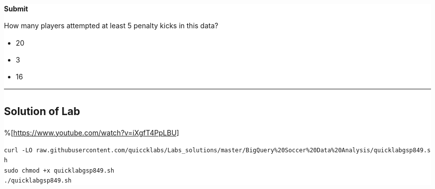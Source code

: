 
**Submit**

How many players attempted at least 5 penalty kicks in this data?

* 20
    
* 3
    
* 16
    

---

## Solution of Lab

%[https://www.youtube.com/watch?v=iXgfT4PpLBU] 

```apache
curl -LO raw.githubusercontent.com/quiccklabs/Labs_solutions/master/BigQuery%20Soccer%20Data%20Analysis/quicklabgsp849.sh
sudo chmod +x quicklabgsp849.sh
./quicklabgsp849.sh
```